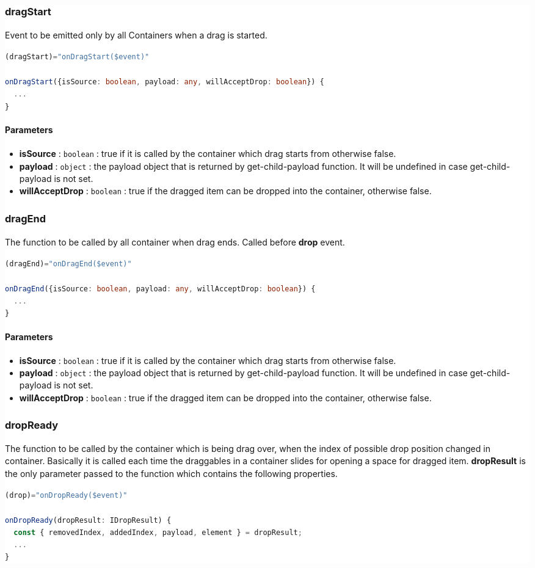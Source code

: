 ### dragStart

Event to be emitted only by all Containers when a drag is started.

```ts
(dragStart)="onDragStart($event)"

onDragStart({isSource: boolean, payload: any, willAcceptDrop: boolean}) {
  ...
}
```

#### Parameters
- **isSource** : `boolean` : true if it is called by the container which drag starts from otherwise false.
- **payload** : `object` : the payload object that is returned by get-child-payload function. It will be undefined in case get-child-payload is not set.
- **willAcceptDrop** : `boolean` : true if the dragged item can be dropped into the container, otherwise false.

### dragEnd

The function to be called by all container when drag ends. Called before **drop** event.

```ts
(dragEnd)="onDragEnd($event)"

onDragEnd({isSource: boolean, payload: any, willAcceptDrop: boolean}) {
  ...
}
```

#### Parameters
- **isSource** : `boolean` : true if it is called by the container which drag starts from otherwise false.
- **payload** : `object` : the payload object that is returned by get-child-payload function. It will be undefined in case get-child-payload is not set.
- **willAcceptDrop** : `boolean` : true if the dragged item can be dropped into the container, otherwise false.

### dropReady

The function to be called by the container which is being drag over, when the index of possible drop position changed in container. Basically it is called each time the draggables in a container slides for opening a space for dragged item. **dropResult** is the only parameter passed to the function which contains the following properties.
```ts
(drop)="onDropReady($event)"

onDropReady(dropResult: IDropResult) {
  const { removedIndex, addedIndex, payload, element } = dropResult;
  ...
}
```
